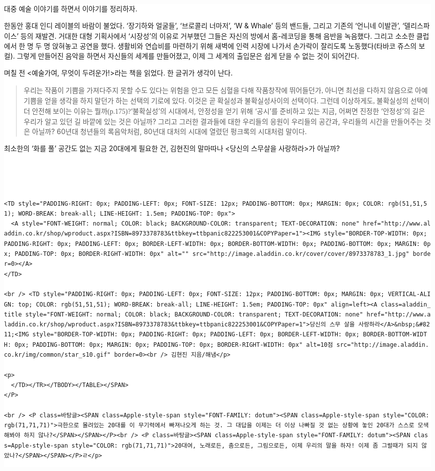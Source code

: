 
  
<P class=바탕글>대중 예술 이야기를 하면서 이야기를 정리하자.</P>
  
<P class=바탕글>한동안 홍대 인디 레이블의 바람이 불었다. &#8216;장기하와 얼굴들&#8217;, &#8216;브로콜리 너마저&#8217;, &#8216;W & Whale&#8217; 등의 밴드들, 그리고 기존의 &#8216;언니네 이발관&#8217;, &#8216;델리스파이스&#8217; 등의 재발견. 거대한 대형 기획사에서 &#8216;시장성&#8217;의 이유로 거부했던 그들은 자신의 방에서 홈-레코딩을 통해 음반을 녹음했다. 그리고 소소한 클럽에서 한 명 두 명 앉혀놓고 공연을 했다. 생활비와 연습비를 마련하기 위해 새벽에 인력 시장에 나가서 손가락이 잘리도록 노동했다(타바코 쥬스의 보컬). 그렇게 만들어진 음악을 하면서 자신들의 세계를 만들어졌고, 이제 그 세계의 출입문은 쉽게 닫을 수 없는 것이 되어간다.</P>
  
<P class=바탕글>며칠 전 <예술가여, 무엇이 두려운가!>라는 책을 읽었다. 한 글귀가 생각이 난다.</P>
  
<P class=바탕글></P>
  


> <SPAN class=Apple-style-span style="LINE-HEIGHT: 21px; FONT-FAMILY: Gulim">우리는 작품이 기쁨을 가져다주지 못할 수도 있다는 위험을 안고 모든 심혈을 다해 작품창작에 뛰어들던가, 아니면 최선을 다하지 않음으로 아예 기쁨을 얻을 생각을 하지 말던가 하는 선택의 기로에 있다. 이것은 곧 확실성과 불확실성사이의 선택이다. 그런데 이상하게도, 불확실성의 선택이 더 안전해 보이는 이유는 뭘까(p.175)?</SPAN>&#8216;불확실성&#8217;의 시대에서, 안정성을 얻기 위해 &#8216;공시&#8217;를 준비하고 있는 지금, 어쩌면 진정한 &#8216;안정성&#8217;의 길은 우리가 알고 있던 길 바깥에 있는 것은 아닐까? 그리고 그러한 결과들에 대한 우리들의 응원이 우리들의 공간과, 우리들의 시간을 만들어주는 것은 아닐까? 60년대 청년들의 록음악처럼, 80년대 대처의 시대에 열렸던 펑크록의 시대처럼 말이다.
  





  
<P class=바탕글>최소한의 &#8216;화를 풀&#8217; 공간도 없는 지금 20대에게 필요한 건, 김현진의 말마따나 <당신의 스무살을 사랑하라>가 아닐까?</P>
  
<P class=바탕글><SPAN class=Apple-style-span style="COLOR: rgb(51,51,51); FONT-FAMILY: dotum">
  


<TABLE>
  <br /> <br /> 
  
  <TR style="PADDING-RIGHT: 0px; PADDING-LEFT: 0px; FONT-SIZE: 12px; PADDING-BOTTOM: 0px; MARGIN: 0px; COLOR: rgb(51,51,51); WORD-BREAK: break-all; LINE-HEIGHT: 1.5em; PADDING-TOP: 0px">
    <br /> 
    
    <TD style="PADDING-RIGHT: 0px; PADDING-LEFT: 0px; FONT-SIZE: 12px; PADDING-BOTTOM: 0px; MARGIN: 0px; COLOR: rgb(51,51,51); WORD-BREAK: break-all; LINE-HEIGHT: 1.5em; PADDING-TOP: 0px">
      <A style="FONT-WEIGHT: normal; COLOR: black; BACKGROUND-COLOR: transparent; TEXT-DECORATION: none" href="http://www.aladdin.co.kr/shop/wproduct.aspx?ISBN=8973378783&ttbkey=ttbpanic822253001&COPYPaper=1"><IMG style="BORDER-TOP-WIDTH: 0px; PADDING-RIGHT: 0px; PADDING-LEFT: 0px; BORDER-LEFT-WIDTH: 0px; BORDER-BOTTOM-WIDTH: 0px; PADDING-BOTTOM: 0px; MARGIN: 0px; PADDING-TOP: 0px; BORDER-RIGHT-WIDTH: 0px" alt="" src="http://image.aladdin.co.kr/cover/cover/8973378783_1.jpg" border=0></A>
    </TD>
    
    <br /> <TD style="PADDING-RIGHT: 0px; PADDING-LEFT: 0px; FONT-SIZE: 12px; PADDING-BOTTOM: 0px; MARGIN: 0px; VERTICAL-ALIGN: top; COLOR: rgb(51,51,51); WORD-BREAK: break-all; LINE-HEIGHT: 1.5em; PADDING-TOP: 0px" align=left><A class=aladdin_title style="FONT-WEIGHT: normal; COLOR: black; BACKGROUND-COLOR: transparent; TEXT-DECORATION: none" href="http://www.aladdin.co.kr/shop/wproduct.aspx?ISBN=8973378783&ttbkey=ttbpanic822253001&COPYPaper=1">당신의 스무 살을 사랑하라</A>&nbsp;&#8211;<IMG style="BORDER-TOP-WIDTH: 0px; PADDING-RIGHT: 0px; PADDING-LEFT: 0px; BORDER-LEFT-WIDTH: 0px; BORDER-BOTTOM-WIDTH: 0px; PADDING-BOTTOM: 0px; MARGIN: 0px; PADDING-TOP: 0px; BORDER-RIGHT-WIDTH: 0px" alt=10점 src="http://image.aladdin.co.kr/img/common/star_s10.gif" border=0><br /> 김현진 지음/해냄</p> 
    
    <p>
      </TD></TR></TBODY></TABLE></SPAN>
    </P>
    
    <br /> <P class=바탕글><SPAN class=Apple-style-span style="FONT-FAMILY: dotum"><SPAN class=Apple-style-span style="COLOR: rgb(71,71,71)">극한으로 몰려있는 20대를 이 무기력에서 빠져나오게 하는 것. 그 대답을 이제는 더 이상 나빠질 것 없는 상황에 놓인 20대가 스스로 모색해봐야 하지 않나?</SPAN></SPAN></P><br /> <P class=바탕글><SPAN class=Apple-style-span style="FONT-FAMILY: dotum"><SPAN class=Apple-style-span style="COLOR: rgb(71,71,71)">20대여, 노래로든, 춤으로든, 그림으로든, 이제 우리의 말을 하자! 이제 좀 그럴때가 되지 않았나?</SPAN></SPAN></P>ㄹ</p>